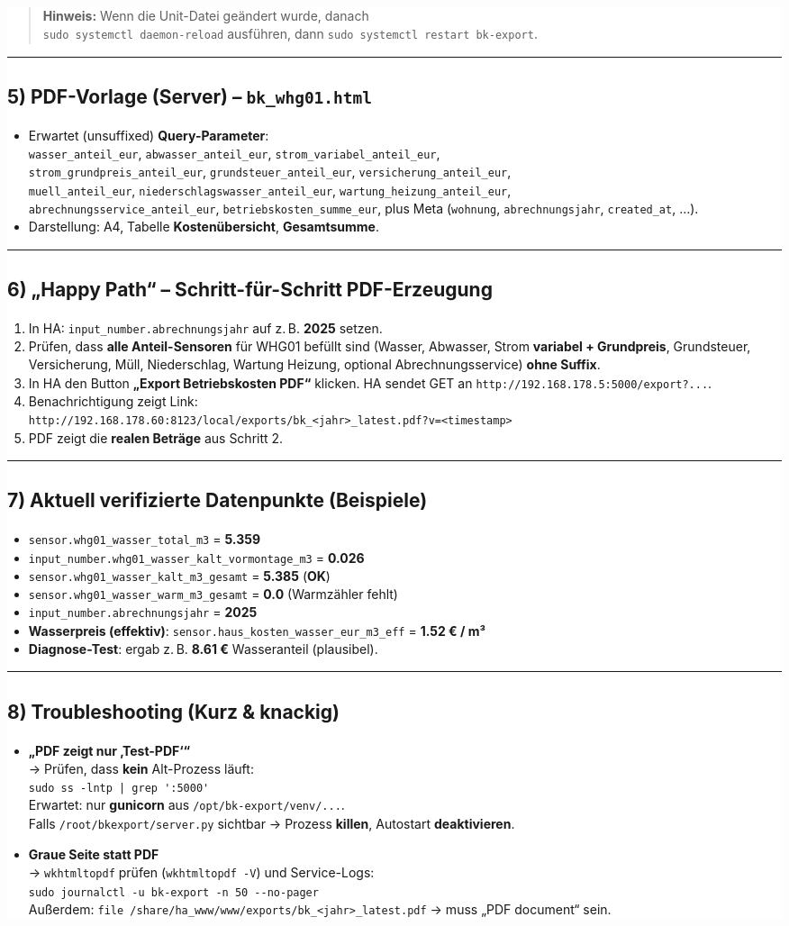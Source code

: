 > **Hinweis:** Wenn die Unit-Datei geändert wurde, danach  
> `sudo systemctl daemon-reload` ausführen, dann `sudo systemctl restart bk-export`.

---

## 5) PDF-Vorlage (Server) – `bk_whg01.html`

- Erwartet (unsuffixed) **Query-Parameter**:  
  `wasser_anteil_eur`, `abwasser_anteil_eur`, `strom_variabel_anteil_eur`,  
  `strom_grundpreis_anteil_eur`, `grundsteuer_anteil_eur`, `versicherung_anteil_eur`,  
  `muell_anteil_eur`, `niederschlagswasser_anteil_eur`, `wartung_heizung_anteil_eur`,  
  `abrechnungsservice_anteil_eur`, `betriebskosten_summe_eur`, plus Meta (`wohnung`, `abrechnungsjahr`, `created_at`, …).
- Darstellung: A4, Tabelle **Kostenübersicht**, **Gesamtsumme**.

---

## 6) „Happy Path“ – Schritt-für-Schritt PDF-Erzeugung

1. In HA: `input_number.abrechnungsjahr` auf z. B. **2025** setzen.  
2. Prüfen, dass **alle Anteil-Sensoren** für WHG01 befüllt sind (Wasser, Abwasser, Strom **variabel + Grundpreis**, Grundsteuer, Versicherung, Müll, Niederschlag, Wartung Heizung, optional Abrechnungsservice) **ohne Suffix**.  
3. In HA den Button **„Export Betriebskosten PDF“** klicken. HA sendet GET an `http://192.168.178.5:5000/export?...`.  
4. Benachrichtigung zeigt Link:  
   `http://192.168.178.60:8123/local/exports/bk_<jahr>_latest.pdf?v=<timestamp>`  
5. PDF zeigt die **realen Beträge** aus Schritt 2.

---

## 7) Aktuell verifizierte Datenpunkte (Beispiele)

- `sensor.whg01_wasser_total_m3` = **5.359**  
- `input_number.whg01_wasser_kalt_vormontage_m3` = **0.026**  
- `sensor.whg01_wasser_kalt_m3_gesamt` = **5.385** (**OK**)  
- `sensor.whg01_wasser_warm_m3_gesamt` = **0.0** (Warmzähler fehlt)  
- `input_number.abrechnungsjahr` = **2025**  
- **Wasserpreis (effektiv)**: `sensor.haus_kosten_wasser_eur_m3_eff` = **1.52 € / m³**  
- **Diagnose-Test**: ergab z. B. **8.61 €** Wasseranteil (plausibel).

---

## 8) Troubleshooting (Kurz & knackig)

- **„PDF zeigt nur ‚Test-PDF‘“**  
  → Prüfen, dass **kein** Alt-Prozess läuft:  
  `sudo ss -lntp | grep ':5000'`  
  Erwartet: nur **gunicorn** aus `/opt/bk-export/venv/...`.  
  Falls `/root/bkexport/server.py` sichtbar → Prozess **killen**, Autostart **deaktivieren**.

- **Graue Seite statt PDF**  
  → `wkhtmltopdf` prüfen (`wkhtmltopdf -V`) und Service-Logs:  
  `sudo journalctl -u bk-export -n 50 --no-pager`  
  Außerdem: `file /share/ha_www/www/exports/bk_<jahr>_latest.pdf` → muss „PDF document“ sein.
